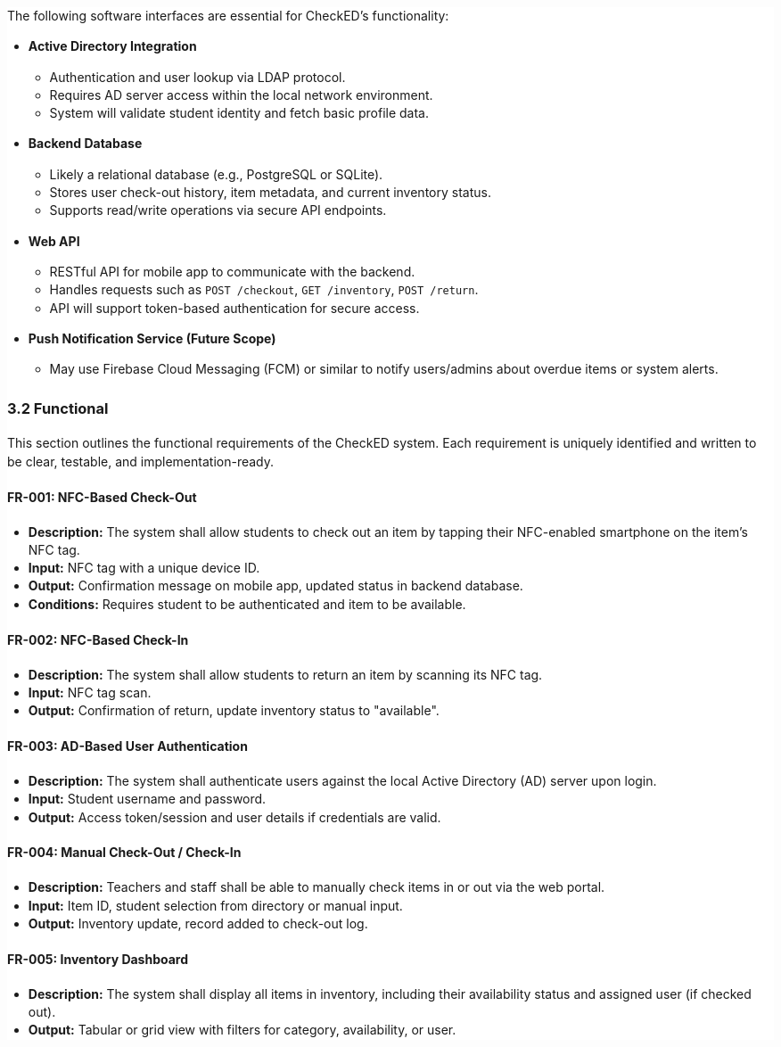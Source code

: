 The following software interfaces are essential for CheckED’s functionality:

- **Active Directory Integration**
  - Authentication and user lookup via LDAP protocol.
  - Requires AD server access within the local network environment.
  - System will validate student identity and fetch basic profile data.

- **Backend Database**
  - Likely a relational database (e.g., PostgreSQL or SQLite).
  - Stores user check-out history, item metadata, and current inventory status.
  - Supports read/write operations via secure API endpoints.

- **Web API**
  - RESTful API for mobile app to communicate with the backend.
  - Handles requests such as `POST /checkout`, `GET /inventory`, `POST /return`.
  - API will support token-based authentication for secure access.

- **Push Notification Service (Future Scope)**
  - May use Firebase Cloud Messaging (FCM) or similar to notify users/admins about overdue items or system alerts.


### 3.2 Functional

This section outlines the functional requirements of the CheckED system. Each requirement is uniquely identified and written to be clear, testable, and implementation-ready.

#### FR-001: NFC-Based Check-Out
- **Description:** The system shall allow students to check out an item by tapping their NFC-enabled smartphone on the item’s NFC tag.
- **Input:** NFC tag with a unique device ID.
- **Output:** Confirmation message on mobile app, updated status in backend database.
- **Conditions:** Requires student to be authenticated and item to be available.

#### FR-002: NFC-Based Check-In
- **Description:** The system shall allow students to return an item by scanning its NFC tag.
- **Input:** NFC tag scan.
- **Output:** Confirmation of return, update inventory status to "available".

#### FR-003: AD-Based User Authentication
- **Description:** The system shall authenticate users against the local Active Directory (AD) server upon login.
- **Input:** Student username and password.
- **Output:** Access token/session and user details if credentials are valid.

#### FR-004: Manual Check-Out / Check-In
- **Description:** Teachers and staff shall be able to manually check items in or out via the web portal.
- **Input:** Item ID, student selection from directory or manual input.
- **Output:** Inventory update, record added to check-out log.

#### FR-005: Inventory Dashboard
- **Description:** The system shall display all items in inventory, including their availability status and assigned user (if checked out).
- **Output:** Tabular or grid view with filters for category, availability, or user.
